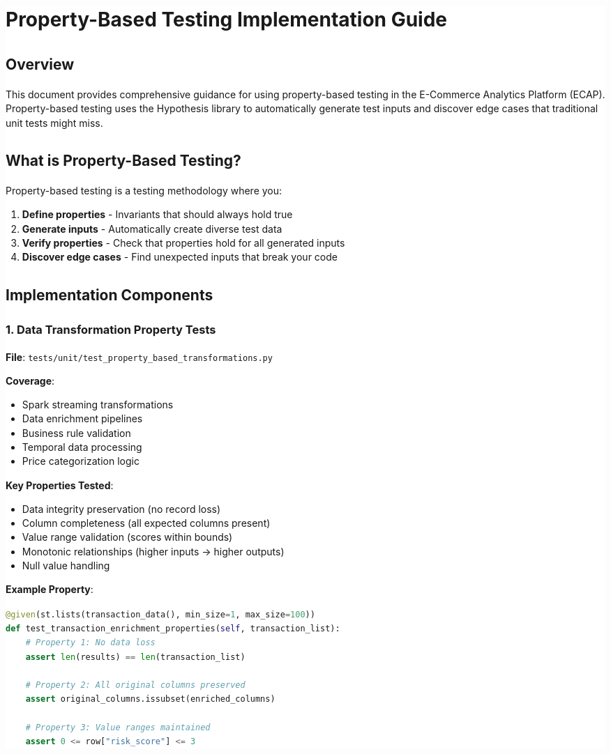 # Property-Based Testing Implementation Guide

## Overview

This document provides comprehensive guidance for using property-based testing in the E-Commerce Analytics Platform (ECAP). Property-based testing uses the Hypothesis library to automatically generate test inputs and discover edge cases that traditional unit tests might miss.

## What is Property-Based Testing?

Property-based testing is a testing methodology where you:

1. **Define properties** - Invariants that should always hold true
2. **Generate inputs** - Automatically create diverse test data
3. **Verify properties** - Check that properties hold for all generated inputs
4. **Discover edge cases** - Find unexpected inputs that break your code

## Implementation Components

### 1. Data Transformation Property Tests

**File**: `tests/unit/test_property_based_transformations.py`

**Coverage**:
- Spark streaming transformations
- Data enrichment pipelines
- Business rule validation
- Temporal data processing
- Price categorization logic

**Key Properties Tested**:
- Data integrity preservation (no record loss)
- Column completeness (all expected columns present)
- Value range validation (scores within bounds)
- Monotonic relationships (higher inputs → higher outputs)
- Null value handling

**Example Property**:
```python
@given(st.lists(transaction_data(), min_size=1, max_size=100))
def test_transaction_enrichment_properties(self, transaction_list):
    # Property 1: No data loss
    assert len(results) == len(transaction_list)

    # Property 2: All original columns preserved
    assert original_columns.issubset(enriched_columns)

    # Property 3: Value ranges maintained
    assert 0 <= row["risk_score"] <= 3
```
